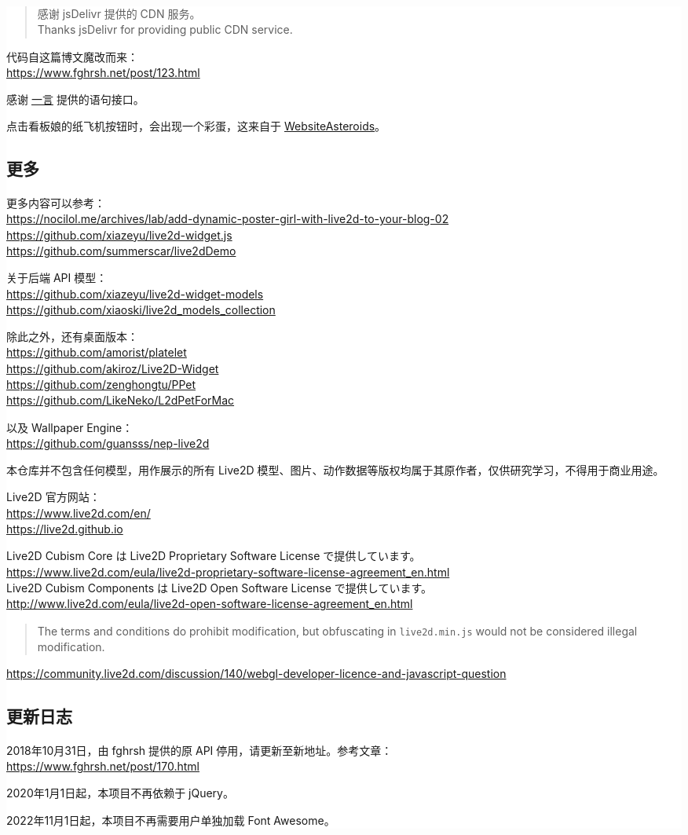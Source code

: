 > 感谢 jsDelivr 提供的 CDN 服务。  
> Thanks jsDelivr for providing public CDN service.

代码自这篇博文魔改而来：  
https://www.fghrsh.net/post/123.html

感谢 [一言](https://hitokoto.cn) 提供的语句接口。

点击看板娘的纸飞机按钮时，会出现一个彩蛋，这来自于 [WebsiteAsteroids](http://www.websiteasteroids.com)。

## 更多

更多内容可以参考：  
https://nocilol.me/archives/lab/add-dynamic-poster-girl-with-live2d-to-your-blog-02  
https://github.com/xiazeyu/live2d-widget.js  
https://github.com/summerscar/live2dDemo

关于后端 API 模型：  
https://github.com/xiazeyu/live2d-widget-models  
https://github.com/xiaoski/live2d_models_collection

除此之外，还有桌面版本：  
https://github.com/amorist/platelet  
https://github.com/akiroz/Live2D-Widget  
https://github.com/zenghongtu/PPet  
https://github.com/LikeNeko/L2dPetForMac

以及 Wallpaper Engine：  
https://github.com/guansss/nep-live2d

本仓库并不包含任何模型，用作展示的所有 Live2D 模型、图片、动作数据等版权均属于其原作者，仅供研究学习，不得用于商业用途。

Live2D 官方网站：  
https://www.live2d.com/en/  
https://live2d.github.io

Live2D Cubism Core は Live2D Proprietary Software License で提供しています。  
https://www.live2d.com/eula/live2d-proprietary-software-license-agreement_en.html  
Live2D Cubism Components は Live2D Open Software License で提供しています。  
http://www.live2d.com/eula/live2d-open-software-license-agreement_en.html

> The terms and conditions do prohibit modification, but obfuscating in `live2d.min.js` would not be considered illegal modification.

https://community.live2d.com/discussion/140/webgl-developer-licence-and-javascript-question

## 更新日志

2018年10月31日，由 fghrsh 提供的原 API 停用，请更新至新地址。参考文章：  
https://www.fghrsh.net/post/170.html

2020年1月1日起，本项目不再依赖于 jQuery。

2022年11月1日起，本项目不再需要用户单独加载 Font Awesome。
